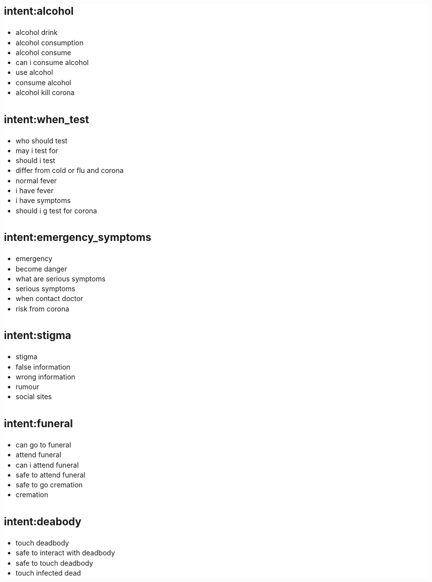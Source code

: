 ## intent:alcohol
- alcohol drink
- alcohol consumption
- alcohol consume
- can i consume alcohol
- use alcohol
- consume alcohol
- alcohol kill corona

## intent:when_test
- who should test
- may i test for
- should i test
- differ from cold or flu and corona
- normal fever
- i have fever
- i have symptoms
- should i g test for corona

## intent:emergency_symptoms
- emergency
- become danger
- what are serious symptoms
- serious symptoms
- when contact doctor
- risk from corona

## intent:stigma
- stigma
- false information
- wrong information
- rumour
- social sites

## intent:funeral
- can go to funeral
- attend funeral
- can i attend funeral
- safe to attend funeral
- safe to go cremation
- cremation

## intent:deabody
- touch deadbody
- safe to interact with deadbody
- safe to touch deadbody
- touch infected dead
